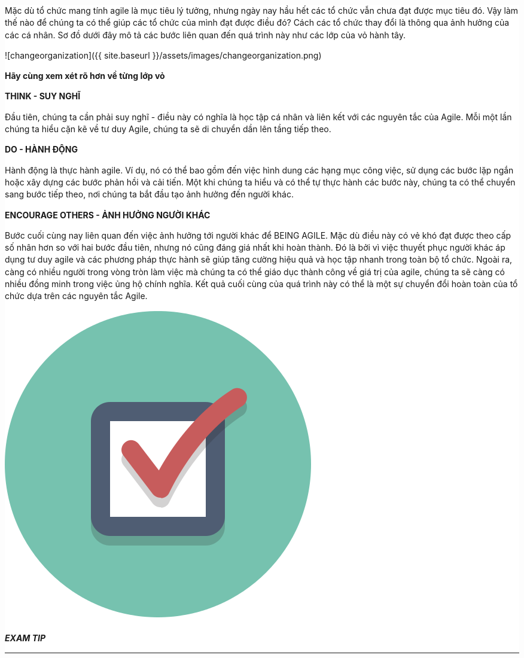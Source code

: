 Mặc dù tổ chức mang tính agile là mục tiêu lý tưởng, nhưng ngày nay hầu hết các tổ chức vẫn chưa đạt được mục tiêu đó. Vậy làm thế nào để chúng ta có thể giúp các tổ chức của mình đạt được điều đó? Cách các tổ chức thay đổi là thông qua ảnh hưởng của các cá nhân. Sơ đồ dưới đây mô tả các bước liên quan đến quá trình này như các lớp của vỏ hành tây.


![changeorganization]({{ site.baseurl }}/assets/images/changeorganization.png)

**Hãy cùng xem xét rõ hơn về từng lớp vỏ**

**THINK - SUY NGHĨ**

Đầu tiên, chúng ta cần phải suy nghĩ - điều này có nghĩa là học tập cá nhân và liên kết với các nguyên tắc của Agile. Mỗi một lần chúng ta hiểu cặn kẽ về tư duy Agile, chúng ta sẽ di chuyển dần lên tầng tiếp theo.

**DO - HÀNH ĐỘNG**

Hành động là thực hành agile. Ví dụ, nó có thể bao gồm đến việc hình dung các hạng mục công việc, sử dụng các bước lặp ngắn hoặc xây dựng các bước phản hồi và cải tiến. Một khi chúng ta hiểu và có thể tự thực hành các bước này, chúng ta có thể chuyển sang bước tiếp theo, nơi chúng ta bắt đầu tạo ảnh hưởng đến người khác.

**ENCOURAGE OTHERS - ẢNH HƯỞNG NGƯỜI KHÁC**

Bước cuối cùng nay liên quan đến việc ảnh hưởng tới người khác để BEING AGILE. Mặc dù điều này có vẻ khó đạt được theo cấp số nhân hơn so với hai bước đầu tiên, nhưng nó cũng đáng giá nhất khi hoàn thành. Đó là bởi vì việc thuyết phục người khác áp dụng tư duy agile và các phương pháp thực hành sẽ giúp tăng cường hiệu quả và học tập nhanh trong toàn bộ tổ chức. Ngoài ra, càng có nhiều người trong vòng tròn làm việc mà chúng ta có thể giáo dục thành công về giá trị của agile, chúng ta sẽ càng có nhiều đồng minh trong việc ủng hộ chính nghĩa. Kết quả cuối cùng của quá trình này có thể là một sự chuyển đổi hoàn toàn của tổ chức dựa trên các nguyên tắc Agile.

<div id="examTipbox">
  <div id="examTipIcon">
    <img src="/assets/images/icons-check.png" alt="check-icon">
  </div>
  <div id="examTipContent">
    <h5>EXAM TIP<br/><hr/></h5>
    <h7>